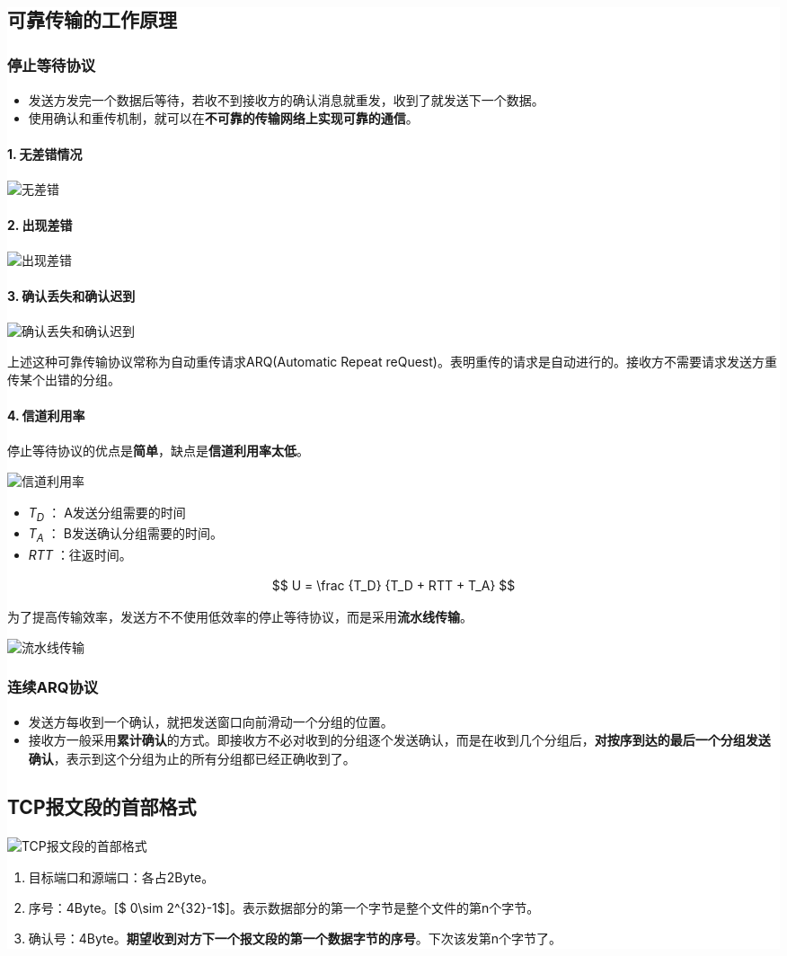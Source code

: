 ## 可靠传输的工作原理

### 停止等待协议

- 发送方发完一个数据后等待，若收不到接收方的确认消息就重发，收到了就发送下一个数据。
- 使用确认和重传机制，就可以在**不可靠的传输网络上实现可靠的通信**。

#### 1. 无差错情况

![无差错](https://gitee.com/qiutongxue/blog-images/raw/master/img/20200220154532.png)

#### 2. 出现差错

![出现差错](https://gitee.com/qiutongxue/blog-images/raw/master/img/20200220154628.png)

#### 3. 确认丢失和确认迟到

![确认丢失和确认迟到](https://gitee.com/qiutongxue/blog-images/raw/master/img/20200220155527.png)

上述这种可靠传输协议常称为自动重传请求ARQ(Automatic Repeat reQuest)。表明重传的请求是自动进行的。接收方不需要请求发送方重传某个出错的分组。

#### 4. 信道利用率

停止等待协议的优点是**简单**，缺点是**信道利用率太低**。

![信道利用率](https://gitee.com/qiutongxue/blog-images/raw/master/img/20200220155423.png)

- $T_D$ ： A发送分组需要的时间
- $T_A$ ： B发送确认分组需要的时间。
- $RTT$ ：往返时间。

$$
U = \frac {T_D} {T_D + RTT + T_A}
$$

为了提高传输效率，发送方不不使用低效率的停止等待协议，而是采用**流水线传输**。

![流水线传输](https://gitee.com/qiutongxue/blog-images/raw/master/img/20200220160236.png)

### 连续ARQ协议

- 发送方每收到一个确认，就把发送窗口向前滑动一个分组的位置。
- 接收方一般采用**累计确认**的方式。即接收方不必对收到的分组逐个发送确认，而是在收到几个分组后，**对按序到达的最后一个分组发送确认**，表示到这个分组为止的所有分组都已经正确收到了。

## TCP报文段的首部格式

![TCP报文段的首部格式](https://gitee.com/qiutongxue/blog-images/raw/master/img/20200220161338.png)

1. 目标端口和源端口：各占2Byte。

2. 序号：4Byte。[$ 0\sim 2^{32}-1$]。表示数据部分的第一个字节是整个文件的第n个字节。  

3. 确认号：4Byte。**期望收到对方下一个报文段的第一个数据字节的序号**。下次该发第n个字节了。

